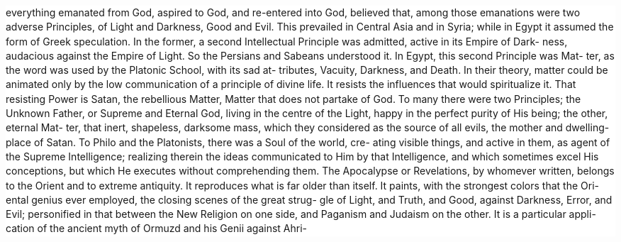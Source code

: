 everything emanated from God, aspired to God, and
re-entered into
God, believed that, among those emanations were
two adverse
Principles, of Light and Darkness, Good and Evil.
This prevailed
in Central Asia and in Syria; while in Egypt it
assumed the form
of Greek speculation. In the former, a second
Intellectual
Principle was admitted, active in its Empire of Dark-
ness,
audacious against the Empire of Light. So the Persians
and
Sabeans understood it. In Egypt, this second Principle was
Mat-
ter, as the word was used by the Platonic School, with its
sad at-
tributes, Vacuity, Darkness, and Death. In their theory,
matter
could be animated only by the low communication of a
principle
of divine life. It resists the influences that would
spiritualize it.
That resisting Power is Satan, the rebellious
Matter, Matter that
does not partake of God.
To many there
were two Principles; the Unknown Father, or
Supreme and Eternal
God, living in the centre of the Light,
happy in the perfect
purity of His being; the other, eternal Mat-
ter, that inert,
shapeless, darksome mass, which they considered as
the source of
all evils, the mother and dwelling-place of Satan.
To Philo and
the Platonists, there was a Soul of the world, cre-
ating visible
things, and active in them, as agent of the Supreme
Intelligence;
realizing therein the ideas communicated to Him by
that
Intelligence, and which sometimes excel His conceptions,
but
which He executes without comprehending them.
The
Apocalypse or Revelations, by whomever written, belongs
to the
Orient and to extreme antiquity. It reproduces what is far
older
than itself. It paints, with the strongest colors that the
Ori-
ental genius ever employed, the closing scenes of the great
strug-
gle of Light, and Truth, and Good, against Darkness,
Error, and
Evil; personified in that between the New Religion on
one side,
and Paganism and Judaism on the other. It is a
particular appli-
cation of the ancient myth of Ormuzd and his
Genii against Ahri-